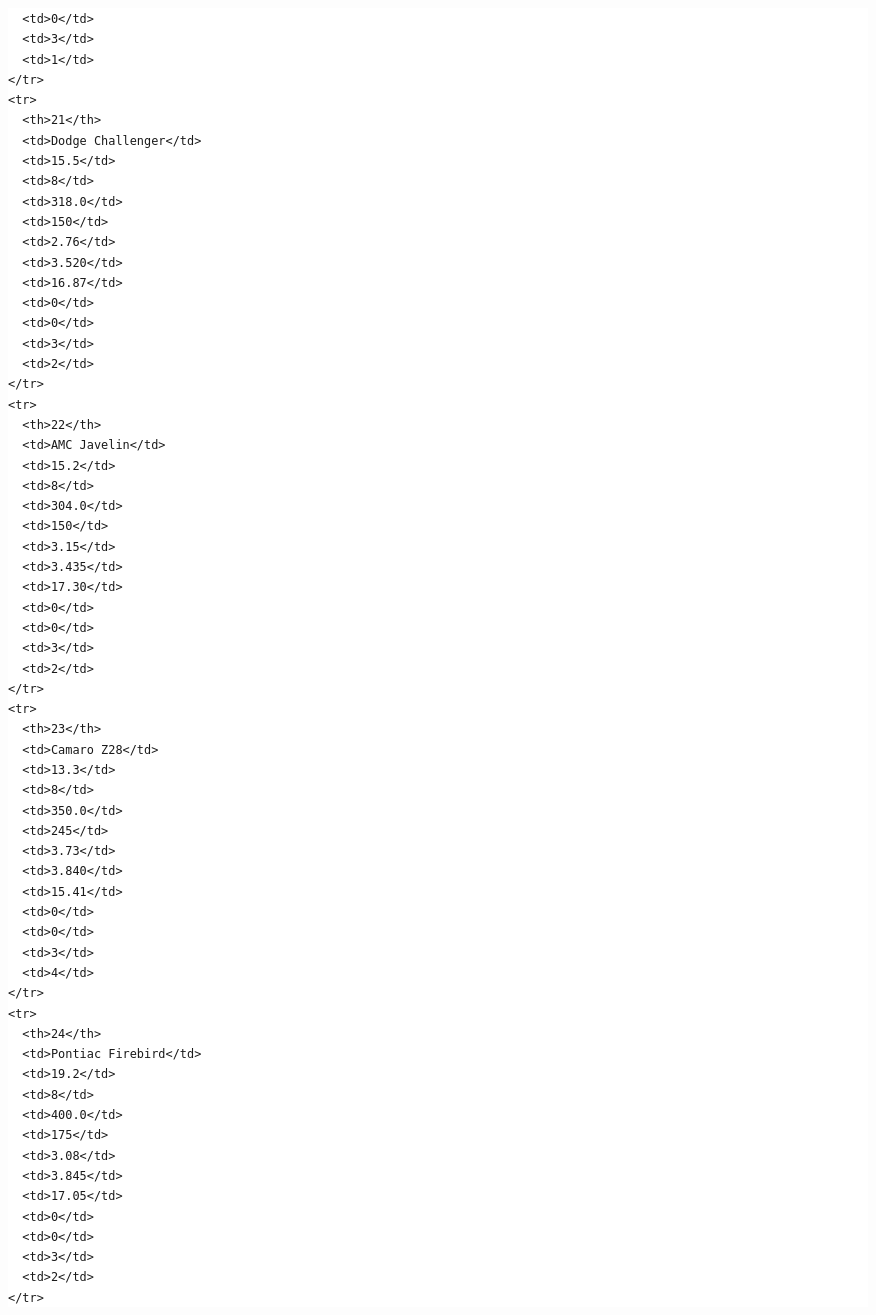       <td>0</td>
      <td>3</td>
      <td>1</td>
    </tr>
    <tr>
      <th>21</th>
      <td>Dodge Challenger</td>
      <td>15.5</td>
      <td>8</td>
      <td>318.0</td>
      <td>150</td>
      <td>2.76</td>
      <td>3.520</td>
      <td>16.87</td>
      <td>0</td>
      <td>0</td>
      <td>3</td>
      <td>2</td>
    </tr>
    <tr>
      <th>22</th>
      <td>AMC Javelin</td>
      <td>15.2</td>
      <td>8</td>
      <td>304.0</td>
      <td>150</td>
      <td>3.15</td>
      <td>3.435</td>
      <td>17.30</td>
      <td>0</td>
      <td>0</td>
      <td>3</td>
      <td>2</td>
    </tr>
    <tr>
      <th>23</th>
      <td>Camaro Z28</td>
      <td>13.3</td>
      <td>8</td>
      <td>350.0</td>
      <td>245</td>
      <td>3.73</td>
      <td>3.840</td>
      <td>15.41</td>
      <td>0</td>
      <td>0</td>
      <td>3</td>
      <td>4</td>
    </tr>
    <tr>
      <th>24</th>
      <td>Pontiac Firebird</td>
      <td>19.2</td>
      <td>8</td>
      <td>400.0</td>
      <td>175</td>
      <td>3.08</td>
      <td>3.845</td>
      <td>17.05</td>
      <td>0</td>
      <td>0</td>
      <td>3</td>
      <td>2</td>
    </tr>